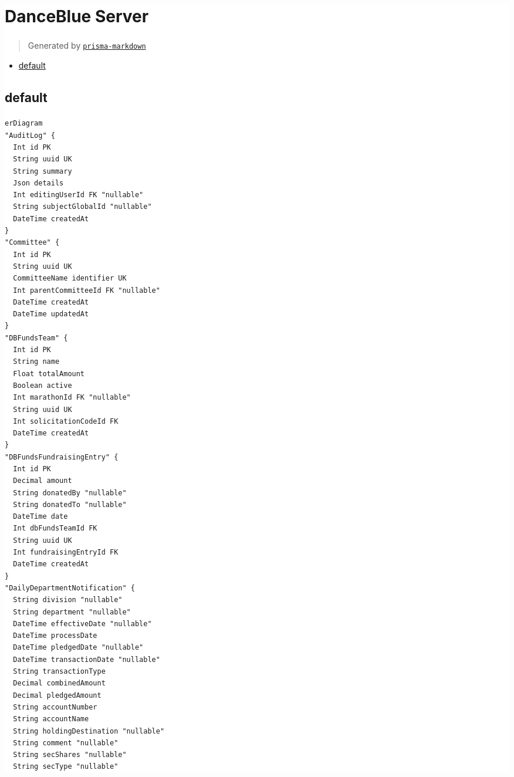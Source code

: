 # DanceBlue Server
> Generated by [`prisma-markdown`](https://github.com/samchon/prisma-markdown)

- [default](#default)

## default
```mermaid
erDiagram
"AuditLog" {
  Int id PK
  String uuid UK
  String summary
  Json details
  Int editingUserId FK "nullable"
  String subjectGlobalId "nullable"
  DateTime createdAt
}
"Committee" {
  Int id PK
  String uuid UK
  CommitteeName identifier UK
  Int parentCommitteeId FK "nullable"
  DateTime createdAt
  DateTime updatedAt
}
"DBFundsTeam" {
  Int id PK
  String name
  Float totalAmount
  Boolean active
  Int marathonId FK "nullable"
  String uuid UK
  Int solicitationCodeId FK
  DateTime createdAt
}
"DBFundsFundraisingEntry" {
  Int id PK
  Decimal amount
  String donatedBy "nullable"
  String donatedTo "nullable"
  DateTime date
  Int dbFundsTeamId FK
  String uuid UK
  Int fundraisingEntryId FK
  DateTime createdAt
}
"DailyDepartmentNotification" {
  String division "nullable"
  String department "nullable"
  DateTime effectiveDate "nullable"
  DateTime processDate
  DateTime pledgedDate "nullable"
  DateTime transactionDate "nullable"
  String transactionType
  Decimal combinedAmount
  Decimal pledgedAmount
  String accountNumber
  String accountName
  String holdingDestination "nullable"
  String comment "nullable"
  String secShares "nullable"
  String secType "nullable"
```